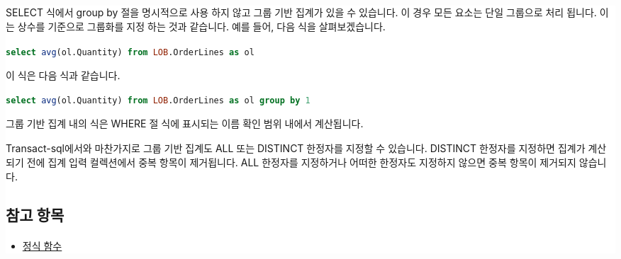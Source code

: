 SELECT 식에서 group by 절을 명시적으로 사용 하지 않고 그룹 기반 집계가 있을 수 있습니다. 이 경우 모든 요소는 단일 그룹으로 처리 됩니다. 이는 상수를 기준으로 그룹화를 지정 하는 것과 같습니다. 예를 들어, 다음 식을 살펴보겠습니다.

```sql
select avg(ol.Quantity) from LOB.OrderLines as ol
```

이 식은 다음 식과 같습니다.

```sql
select avg(ol.Quantity) from LOB.OrderLines as ol group by 1
```

그룹 기반 집계 내의 식은 WHERE 절 식에 표시되는 이름 확인 범위 내에서 계산됩니다.

Transact-sql에서와 마찬가지로 그룹 기반 집계도 ALL 또는 DISTINCT 한정자를 지정할 수 있습니다. DISTINCT 한정자를 지정하면 집계가 계산되기 전에 집계 입력 컬렉션에서 중복 항목이 제거됩니다. ALL 한정자를 지정하거나 어떠한 한정자도 지정하지 않으면 중복 항목이 제거되지 않습니다.

## <a name="see-also"></a>참고 항목

- [정식 함수](canonical-functions.md)
